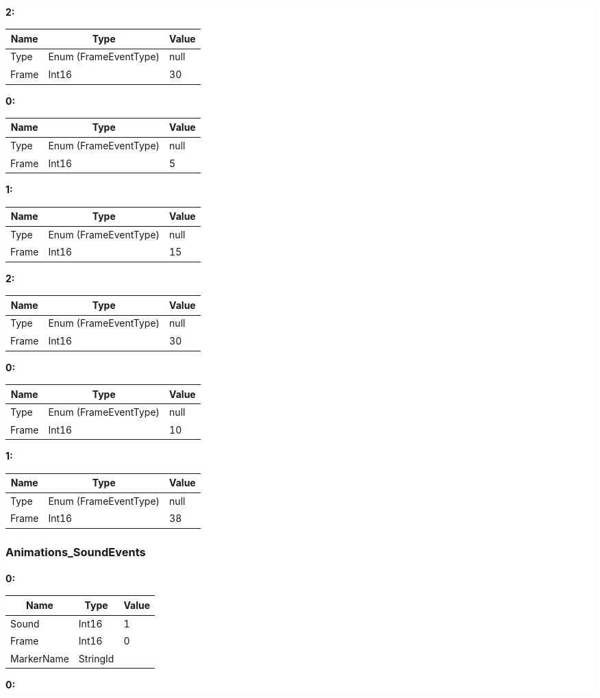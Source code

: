 
**2:**

Name	| Type	| Value
---	|---	|---	|
Type	|Enum (FrameEventType)	|null
Frame	|Int16	|30


**0:**

Name	| Type	| Value
---	|---	|---	|
Type	|Enum (FrameEventType)	|null
Frame	|Int16	|5


**1:**

Name	| Type	| Value
---	|---	|---	|
Type	|Enum (FrameEventType)	|null
Frame	|Int16	|15


**2:**

Name	| Type	| Value
---	|---	|---	|
Type	|Enum (FrameEventType)	|null
Frame	|Int16	|30


**0:**

Name	| Type	| Value
---	|---	|---	|
Type	|Enum (FrameEventType)	|null
Frame	|Int16	|10


**1:**

Name	| Type	| Value
---	|---	|---	|
Type	|Enum (FrameEventType)	|null
Frame	|Int16	|38


### Animations_SoundEvents

**0:**

Name	| Type	| Value
---	|---	|---	|
Sound	|Int16	|1
Frame	|Int16	|0
MarkerName	|StringId	|


**0:**
